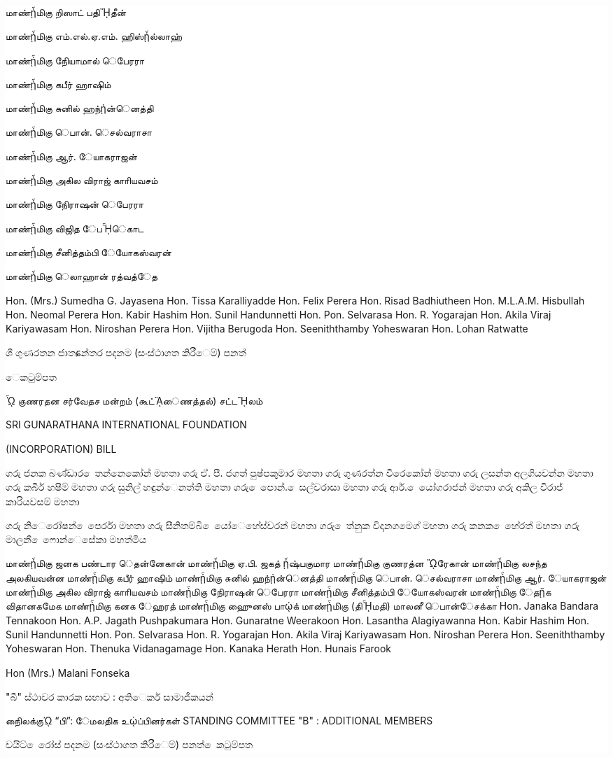 மாண்ᾗமிகு றிஸாட் பதிᾜதீன்

மாண்ᾗமிகு எம்.எல்.ஏ.எம். ஹிஸ்ᾗல்லாஹ்

மாண்ᾗமிகு நிேயாமால் ெபேரரா

மாண்ᾗமிகு கபீர் ஹாஷிம்

மாண்ᾗமிகு சுனில் ஹந்ᾐன்ெனத்தி

மாண்ᾗமிகு ெபான். ெசல்வராசா

மாண்ᾗமிகு ஆர். ேயாகராஜன்

மாண்ᾗமிகு அகில விராஜ் காாியவசம்

மாண்ᾗமிகு நிேராஷன் ெபேரரா

மாண்ᾗமிகு விஜித ேபᾞெகாட

மாண்ᾗமிகு சீனித்தம்பி ேயாேகஸ்வரன்

மாண்ᾗமிகு ெலாஹான் ரத்வத்ேத

Hon. (Mrs.) Sumedha G. Jayasena Hon. Tissa Karalliyadde Hon. Felix Perera Hon. Risad Badhiutheen Hon. M.L.A.M. Hisbullah Hon. Neomal Perera Hon. Kabir Hashim Hon. Sunil Handunnetti Hon. Pon. Selvarasa Hon. R. Yogarajan Hon. Akila Viraj Kariyawasam Hon. Niroshan Perera Hon. Vijitha Berugoda Hon. Seeniththamby Yoheswaran Hon. Lohan Ratwatte

ශී ගුණරතන ජාතɕන්තර පදනම (සංස්ථාගත කිරීෙම්) පනත්

ෙකටුම්පත

ᾯ குணரதன சர்வேதச மன்றம் (கூட்ᾊைணத்தல்) சட்டᾚலம்

SRI GUNARATHANA INTERNATIONAL FOUNDATION

(INCORPORATION) BILL

ගරු ජනක බණ්ඩාර ෙතන්නෙකෝන් මහතා ගරු ඒ. පී. ජගත් පුෂ්පකුමාර මහතා ගරු ගුණරත්න වීරෙකෝන් මහතා ගරු ලසන්ත අලගියවන්න මහතා ගරු කබීර් හෂීම් මහතා ගරු සුනිල් හඳුන්ෙනත්ති මහතා ගරු ෙපොන්. ෙසල්වරාසා මහතා ගරු ආර්. ෙයෝගරාජන් මහතා ගරු අකිල විරාජ් කාරියවසම් මහතා

ගරු නිෙරෝෂන් ෙපෙර්රා මහතා ගරු සීනිතම්බි ෙයෝෙහේස්වරන් මහතා ගරු ෙත්නුක විදානගමෙග් මහතා ගරු කනක ෙහේරත් මහතා ගරු මාලනී ෙෆොන්ෙසේකා මහත්මිය

மாண்ᾗமிகு ஜனக பண்டார ெதன்னேகான் மாண்ᾗமிகு ஏ.பி. ஜகத் ᾗஷ்பகுமார மாண்ᾗமிகு குணரத்ன ᾪரேகான் மாண்ᾗமிகு லசந்த அலகியவன்ன மாண்ᾗமிகு கபீர் ஹாஷிம் மாண்ᾗமிகு சுனில் ஹந்ᾐன்ெனத்தி மாண்ᾗமிகு ெபான். ெசல்வராசா மாண்ᾗமிகு ஆர். ேயாகராஜன் மாண்ᾗமிகு அகில விராஜ் காாியவசம் மாண்ᾗமிகு நிேராஷன் ெபேரரா மாண்ᾗமிகு சீனித்தம்பி ேயாேகஸ்வரன் மாண்ᾗமிகு ேதᾔக விதானகமேக மாண்ᾗமிகு கனக ேஹரத் மாண்ᾗமிகு ஹுைனஸ் பாᾡக் மாண்ᾗமிகு (திᾞமதி) மாலனீ ெபான்ேசக்கா Hon. Janaka Bandara Tennakoon Hon. A.P. Jagath Pushpakumara Hon. Gunaratne Weerakoon Hon. Lasantha Alagiyawanna Hon. Kabir Hashim Hon. Sunil Handunnetti Hon. Pon. Selvarasa Hon. R. Yogarajan Hon. Akila Viraj Kariyawasam Hon. Niroshan Perera Hon. Seeniththamby Yoheswaran Hon. Thenuka Vidanagamage Hon. Kanaka Herath Hon. Hunais Farook

Hon (Mrs.) Malani Fonseka

"බී" ස්ථාවර කාරක සභාව : අතිෙර්ක සාමාජිකයන්

நிைலக்குᾨ “பி”: ேமலதிக உᾠப்பினர்கள் STANDING COMMITTEE "B" : ADDITIONAL MEMBERS

වයිට් ෙරෝස් පදනම (සංස්ථාගත කිරීෙම්) පනත් ෙකටුම්පත
